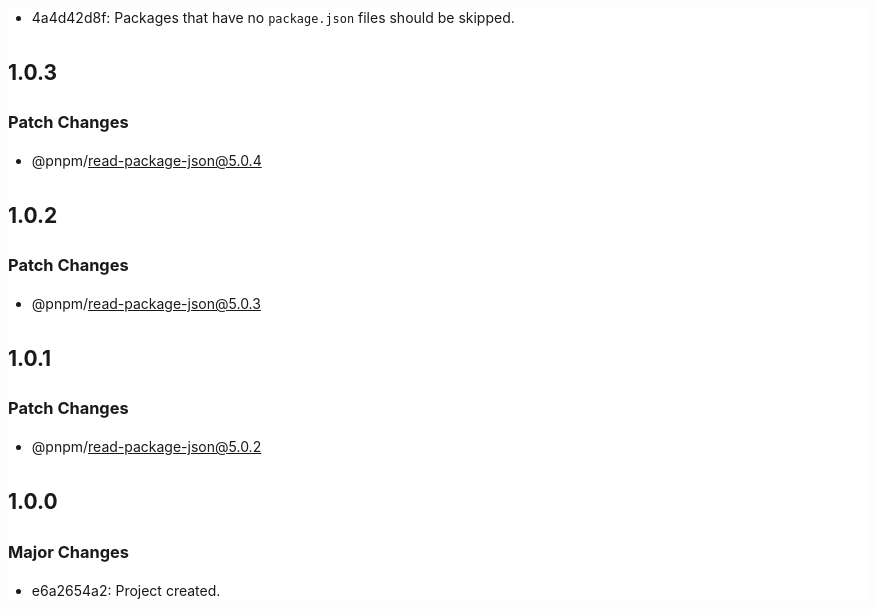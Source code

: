 - 4a4d42d8f: Packages that have no `package.json` files should be skipped.

## 1.0.3

### Patch Changes

- @pnpm/read-package-json@5.0.4

## 1.0.2

### Patch Changes

- @pnpm/read-package-json@5.0.3

## 1.0.1

### Patch Changes

- @pnpm/read-package-json@5.0.2

## 1.0.0

### Major Changes

- e6a2654a2: Project created.
